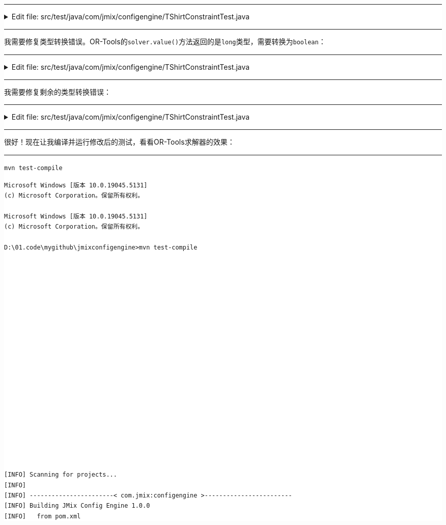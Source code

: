 
---

<details><summary>Edit file: src/test/java/com/jmix/configengine/TShirtConstraintTest.java</summary></details>

---

我需要修复类型转换错误。OR-Tools的`solver.value()`方法返回的是`long`类型，需要转换为`boolean`：


---

<details><summary>Edit file: src/test/java/com/jmix/configengine/TShirtConstraintTest.java</summary></details>

---

我需要修复剩余的类型转换错误：


---

<details><summary>Edit file: src/test/java/com/jmix/configengine/TShirtConstraintTest.java</summary></details>

---

很好！现在让我编译并运行修改后的测试，看看OR-Tools求解器的效果：


---

```bash
mvn test-compile
```

```
Microsoft Windows [版本 10.0.19045.5131]
(c) Microsoft Corporation。保留所有权利。

Microsoft Windows [版本 10.0.19045.5131]
(c) Microsoft Corporation。保留所有权利。

D:\01.code\mygithub\jmixconfigengine>mvn test-compile





















[INFO] Scanning for projects...
[INFO] 
[INFO] -----------------------< com.jmix:configengine >------------------------
[INFO] Building JMix Config Engine 1.0.0
[INFO]   from pom.xml
```